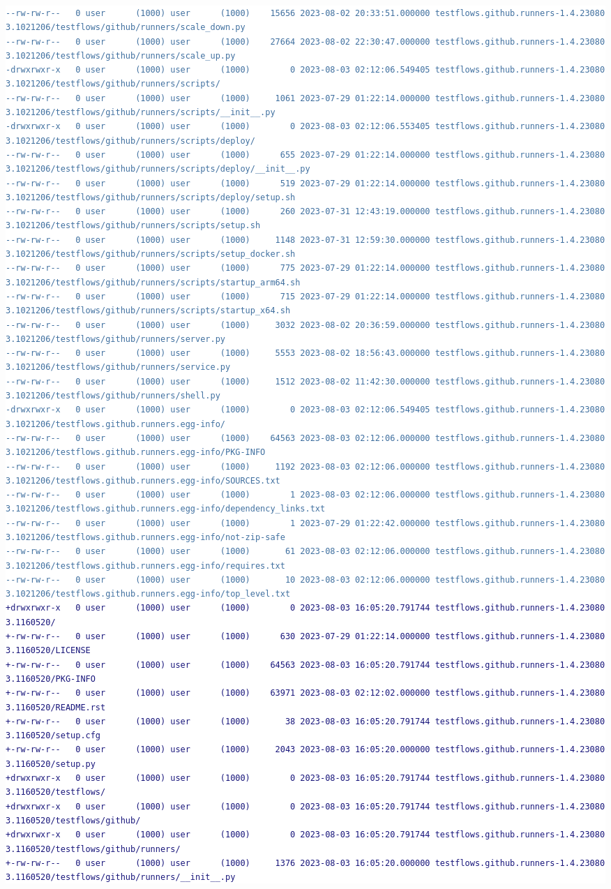 ```diff
--rw-rw-r--   0 user      (1000) user      (1000)    15656 2023-08-02 20:33:51.000000 testflows.github.runners-1.4.230803.1021206/testflows/github/runners/scale_down.py
--rw-rw-r--   0 user      (1000) user      (1000)    27664 2023-08-02 22:30:47.000000 testflows.github.runners-1.4.230803.1021206/testflows/github/runners/scale_up.py
-drwxrwxr-x   0 user      (1000) user      (1000)        0 2023-08-03 02:12:06.549405 testflows.github.runners-1.4.230803.1021206/testflows/github/runners/scripts/
--rw-rw-r--   0 user      (1000) user      (1000)     1061 2023-07-29 01:22:14.000000 testflows.github.runners-1.4.230803.1021206/testflows/github/runners/scripts/__init__.py
-drwxrwxr-x   0 user      (1000) user      (1000)        0 2023-08-03 02:12:06.553405 testflows.github.runners-1.4.230803.1021206/testflows/github/runners/scripts/deploy/
--rw-rw-r--   0 user      (1000) user      (1000)      655 2023-07-29 01:22:14.000000 testflows.github.runners-1.4.230803.1021206/testflows/github/runners/scripts/deploy/__init__.py
--rw-rw-r--   0 user      (1000) user      (1000)      519 2023-07-29 01:22:14.000000 testflows.github.runners-1.4.230803.1021206/testflows/github/runners/scripts/deploy/setup.sh
--rw-rw-r--   0 user      (1000) user      (1000)      260 2023-07-31 12:43:19.000000 testflows.github.runners-1.4.230803.1021206/testflows/github/runners/scripts/setup.sh
--rw-rw-r--   0 user      (1000) user      (1000)     1148 2023-07-31 12:59:30.000000 testflows.github.runners-1.4.230803.1021206/testflows/github/runners/scripts/setup_docker.sh
--rw-rw-r--   0 user      (1000) user      (1000)      775 2023-07-29 01:22:14.000000 testflows.github.runners-1.4.230803.1021206/testflows/github/runners/scripts/startup_arm64.sh
--rw-rw-r--   0 user      (1000) user      (1000)      715 2023-07-29 01:22:14.000000 testflows.github.runners-1.4.230803.1021206/testflows/github/runners/scripts/startup_x64.sh
--rw-rw-r--   0 user      (1000) user      (1000)     3032 2023-08-02 20:36:59.000000 testflows.github.runners-1.4.230803.1021206/testflows/github/runners/server.py
--rw-rw-r--   0 user      (1000) user      (1000)     5553 2023-08-02 18:56:43.000000 testflows.github.runners-1.4.230803.1021206/testflows/github/runners/service.py
--rw-rw-r--   0 user      (1000) user      (1000)     1512 2023-08-02 11:42:30.000000 testflows.github.runners-1.4.230803.1021206/testflows/github/runners/shell.py
-drwxrwxr-x   0 user      (1000) user      (1000)        0 2023-08-03 02:12:06.549405 testflows.github.runners-1.4.230803.1021206/testflows.github.runners.egg-info/
--rw-rw-r--   0 user      (1000) user      (1000)    64563 2023-08-03 02:12:06.000000 testflows.github.runners-1.4.230803.1021206/testflows.github.runners.egg-info/PKG-INFO
--rw-rw-r--   0 user      (1000) user      (1000)     1192 2023-08-03 02:12:06.000000 testflows.github.runners-1.4.230803.1021206/testflows.github.runners.egg-info/SOURCES.txt
--rw-rw-r--   0 user      (1000) user      (1000)        1 2023-08-03 02:12:06.000000 testflows.github.runners-1.4.230803.1021206/testflows.github.runners.egg-info/dependency_links.txt
--rw-rw-r--   0 user      (1000) user      (1000)        1 2023-07-29 01:22:42.000000 testflows.github.runners-1.4.230803.1021206/testflows.github.runners.egg-info/not-zip-safe
--rw-rw-r--   0 user      (1000) user      (1000)       61 2023-08-03 02:12:06.000000 testflows.github.runners-1.4.230803.1021206/testflows.github.runners.egg-info/requires.txt
--rw-rw-r--   0 user      (1000) user      (1000)       10 2023-08-03 02:12:06.000000 testflows.github.runners-1.4.230803.1021206/testflows.github.runners.egg-info/top_level.txt
+drwxrwxr-x   0 user      (1000) user      (1000)        0 2023-08-03 16:05:20.791744 testflows.github.runners-1.4.230803.1160520/
+-rw-rw-r--   0 user      (1000) user      (1000)      630 2023-07-29 01:22:14.000000 testflows.github.runners-1.4.230803.1160520/LICENSE
+-rw-rw-r--   0 user      (1000) user      (1000)    64563 2023-08-03 16:05:20.791744 testflows.github.runners-1.4.230803.1160520/PKG-INFO
+-rw-rw-r--   0 user      (1000) user      (1000)    63971 2023-08-03 02:12:02.000000 testflows.github.runners-1.4.230803.1160520/README.rst
+-rw-rw-r--   0 user      (1000) user      (1000)       38 2023-08-03 16:05:20.791744 testflows.github.runners-1.4.230803.1160520/setup.cfg
+-rw-rw-r--   0 user      (1000) user      (1000)     2043 2023-08-03 16:05:20.000000 testflows.github.runners-1.4.230803.1160520/setup.py
+drwxrwxr-x   0 user      (1000) user      (1000)        0 2023-08-03 16:05:20.791744 testflows.github.runners-1.4.230803.1160520/testflows/
+drwxrwxr-x   0 user      (1000) user      (1000)        0 2023-08-03 16:05:20.791744 testflows.github.runners-1.4.230803.1160520/testflows/github/
+drwxrwxr-x   0 user      (1000) user      (1000)        0 2023-08-03 16:05:20.791744 testflows.github.runners-1.4.230803.1160520/testflows/github/runners/
+-rw-rw-r--   0 user      (1000) user      (1000)     1376 2023-08-03 16:05:20.000000 testflows.github.runners-1.4.230803.1160520/testflows/github/runners/__init__.py
```